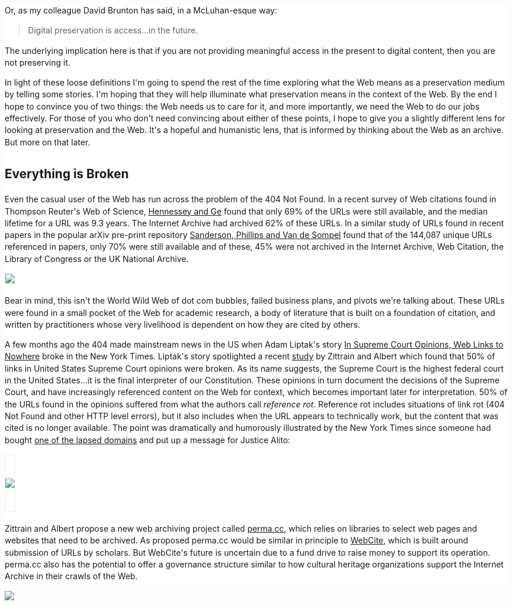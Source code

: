 </blockquote>
<p>Or, as my colleague David Brunton has said, in a McLuhan-esque way:</p>
<blockquote>
<p>Digital preservation is access...in the future.</p>
</blockquote>
<p>The underlying implication here is that if you are not providing meaningful access in the present to digital content, then you are not preserving it.</p>
<p>In light of these loose definitions I'm going to spend the rest of the time exploring what the Web means as a preservation medium by telling some stories. I'm hoping that they will help illuminate what preservation means in the context of the Web. By the end I hope to convince you of two things: the Web needs us to care for it, and more importantly, we need the Web to do our jobs effectively. For those of you who don't need convincing about either of these points, I hope to give you a slightly different lens for looking at preservation and the Web. It's a hopeful and humanistic lens, that is informed by thinking about the Web as an archive. But more on that later.</p>
<h2>Everything is Broken</h2>
<p>Even the casual user of the Web has run across the problem of the 404 Not Found. In a recent survey of Web citations found in Thompson Reuter's Web of Science, <a href="http://www.biomedcentral.com/1471-2105/14/S14/S5">Hennessey and Ge</a> found that only 69% of the URLs were still available, and the median lifetime for a URL was 9.3 years. The Internet Archive had archived 62% of these URLs. In a similar study of URLs found in recent papers in the popular arXiv pre-print repository <a href="http://arxiv.org/abs/1105.3459">Sanderson, Phillips and Van de Sompel</a> found that of the 144,087 unique URLs referenced in papers, only 70% were still available and of these, 45% were not archived in the Internet Archive, Web Citation, the Library of Congress or the UK National Archive.</p>
<p><a href="http://arxiv.org/abs/1105.3459"><img style="border: thin solid
#eeeeee; width: 100%;" src="http://inkdroid.org/images/ndf-01.png" /></a></p>
<p>Bear in mind, this isn't the World Wild Web of dot com bubbles, failed business plans, and pivots we're talking about. These URLs were found in a small pocket of the Web for academic research, a body of literature that is built on a foundation of citation, and written by practitioners whose very livelihood is dependent on how they are cited by others.</p>
<p>A few months ago the 404 made mainstream news in the US when Adam Liptak's story <a href="http://www.nytimes.com/2013/09/24/us/politics/in-supreme-court-opinions-clicks-that-lead-nowhere.html">In Supreme Court Opinions, Web Links to Nowhere</a> broke in the New York Times. Liptak's story spotlighted a recent <a href="http://papers.ssrn.com/sol3/papers.cfm?abstract_id=2329161">study</a> by Zittrain and Albert which found that 50% of links in United States Supreme Court opinions were broken. As its name suggests, the Supreme Court is the highest federal court in the United States...it is the final interpreter of our Constitution. These opinions in turn document the decisions of the Supreme Court, and have increasingly referenced content on the Web for context, which becomes important later for interpretation. 50% of the URLs found in the opinions suffered from what the authors call <em>reference rot</em>. Reference rot includes situations of link rot (404 Not Found and other HTTP level errors), but it also includes when the URL appears to technically work, but the content that was cited is no longer available. The point was dramatically and humorously illustrated by the New York Times since someone had bought <a href="http://ssnat.com/">one of the lapsed domains</a> and put up a message for Justice Alito:</p>
<p><a href="http://ssnat.com"><img style="border: thin solid #eeeeee;
padding-top: 40px; padding-bottom: 40px; width: 100%;" src="http://inkdroid.org/images/ndf-02.png" /></a></p>
<p>Zittrain and Albert propose a new web archiving project called <a href="http://perma.cc">perma.cc</a>, which relies on libraries to select web pages and websites that need to be archived. As proposed perma.cc would be similar in principle to <a href="http://webcitation.org">WebCite</a>, which is built around submission of URLs by scholars. But WebCite's future is uncertain due to a fund drive to raise money to support its operation. perma.cc also has the potential to offer a governance structure similar to how cultural heritage organizations support the Internet Archive in their crawls of the Web.</p>
<div style="float: left; margin-right: 10px;">
  <a href="http://www.flickr.com/photos/joi/3869613988/"> <img width="200" src="http://inkdroid.org/images/webpresmed/brewster.jpg" /> </a>
</div>